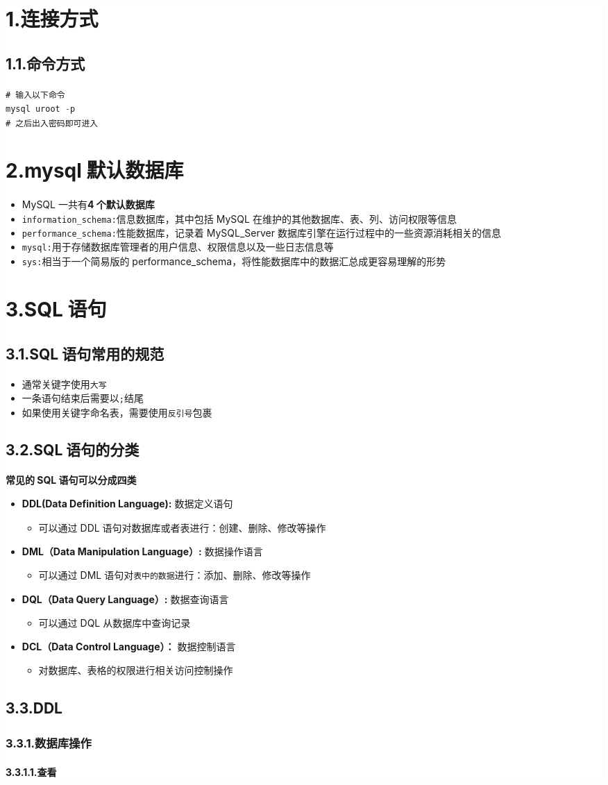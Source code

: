 # 1.连接方式

## 1.1.命令方式

```sql
# 输入以下命令
mysql uroot -p
# 之后出入密码即可进入
```

# 2.mysql 默认数据库

- MySQL 一共有**4 个默认数据库**
- `information_schema:`信息数据库，其中包括 MySQL 在维护的其他数据库、表、列、访问权限等信息
- `performance_schema:`性能数据库，记录着 MySQL_Server 数据库引擎在运行过程中的一些资源消耗相关的信息
- `mysql:`用于存储数据库管理者的用户信息、权限信息以及一些日志信息等
- `sys:`相当于一个简易版的 performance_schema，将性能数据库中的数据汇总成更容易理解的形势

# 3.SQL 语句

## 3.1.SQL 语句常用的规范

- 通常关键字使用`大写`
- 一条语句结束后需要以`;`结尾
- 如果使用关键字命名表，需要使用`反引号`包裹

## 3.2.SQL 语句的分类

**常见的 SQL 语句可以分成四类**

- **DDL(Data Definition Language):** 数据定义语句

  - 可以通过 DDL 语句对数据库或者表进行：创建、删除、修改等操作

- **DML（Data Manipulation Language）:** 数据操作语言

  - 可以通过 DML 语句对`表中的数据`进行：添加、删除、修改等操作

- **DQL（Data Query Language）:** 数据查询语言

  - 可以通过 DQL 从数据库中查询记录

- **DCL（Data Control Language）：** 数据控制语言

  - 对数据库、表格的权限进行相关访问控制操作

## 3.3.DDL

### 3.3.1.数据库操作

#### 3.3.1.1.**查看**
